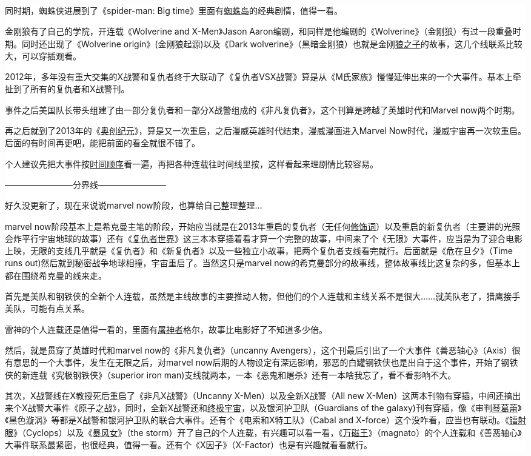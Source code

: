 同时期，蜘蛛侠进展到了《spider-man: Big time》里面有[蜘蛛岛](https://www.zhihu.com/search?q=%E8%9C%98%E8%9B%9B%E5%B2%9B&search_source=Entity&hybrid_search_source=Entity&hybrid_search_extra=%7B%22sourceType%22%3A%22answer%22%2C%22sourceId%22%3A2684653911%7D)的经典剧情，值得一看。

金刚狼有了自己的学院，开连载《Wolverine and X-Men》Jason Aaron编剧，和同样是他编剧的《Wolverine》（金刚狼）有过一段重叠时期。同时还出现了《Wolverine origin》(金刚狼起源)以及《Dark wolverine》（黑暗金刚狼）也就是金刚[狼之子](https://www.zhihu.com/search?q=%E7%8B%BC%E4%B9%8B%E5%AD%90&search_source=Entity&hybrid_search_source=Entity&hybrid_search_extra=%7B%22sourceType%22%3A%22answer%22%2C%22sourceId%22%3A2684653911%7D)的故事，这几个线联系比较大，可以穿插观看。

2012年，多年没有重大交集的X战警和复仇者终于大联动了《复仇者VSX战警》算是从《M氏家族》慢慢延伸出来的一个大事件。基本上牵扯到了所有的复仇者和X战警刊。

事件之后美国队长带头组建了由一部分复仇者和一部分X战警组成的《非凡复仇者》，这个刊算是跨越了英雄时代和Marvel now两个时期。

再之后就到了2013年的《[奥创纪元](https://www.zhihu.com/search?q=%E5%A5%A5%E5%88%9B%E7%BA%AA%E5%85%83&search_source=Entity&hybrid_search_source=Entity&hybrid_search_extra=%7B%22sourceType%22%3A%22answer%22%2C%22sourceId%22%3A2684653911%7D)》，算是又一次重启，之后漫威英雄时代结束，漫威漫画进入Marvel Now时代，漫威宇宙再一次软重启。后面的有时间再更吧，能把前面的看全就很不错了。

个人建议先把大事件按[时间顺序](https://www.zhihu.com/search?q=%E6%97%B6%E9%97%B4%E9%A1%BA%E5%BA%8F&search_source=Entity&hybrid_search_source=Entity&hybrid_search_extra=%7B%22sourceType%22%3A%22answer%22%2C%22sourceId%22%3A2684653911%7D)看一遍，再把各种连载往时间线里按，这样看起来理剧情比较容易。

————————分界线————————

好久没更新了，现在来说说marvel now阶段，也算给自己整理整理…

marvel now阶段基本上是希克曼主笔的阶段，开始应当就是在2013年重启的复仇者（无任何[修饰词](https://www.zhihu.com/search?q=%E4%BF%AE%E9%A5%B0%E8%AF%8D&search_source=Entity&hybrid_search_source=Entity&hybrid_search_extra=%7B%22sourceType%22%3A%22answer%22%2C%22sourceId%22%3A2684653911%7D)）以及重启的新复仇者（主要讲的光照会炸平行宇宙地球的故事）还有《[复仇者世界](https://www.zhihu.com/search?q=%E5%A4%8D%E4%BB%87%E8%80%85%E4%B8%96%E7%95%8C&search_source=Entity&hybrid_search_source=Entity&hybrid_search_extra=%7B%22sourceType%22%3A%22answer%22%2C%22sourceId%22%3A2684653911%7D)》这三本本穿插着看才算一个完整的故事，中间来了个《无限》大事件，应当是为了迎合电影上映，无限的支线几乎就是《复仇者》和《新复仇者》以及一些独立小故事，把两个复仇者支线看完就行。后面就是《危在旦夕》（Time runs out)然后就到秘密战争地球相撞，宇宙重启了。当然这只是marvel now的希克曼部分的故事线，整体故事线比这复杂的多，但基本上都在围绕希克曼的线来走。

首先是美队和钢铁侠的全新个人连载，虽然是主线故事的主要推动人物，但他们的个人连载和主线关系不是很大……就美队老了，猎鹰接手美队，可能有点关系。

雷神的个人连载还是值得一看的，里面有[屠神者](https://www.zhihu.com/search?q=%E5%B1%A0%E7%A5%9E%E8%80%85&search_source=Entity&hybrid_search_source=Entity&hybrid_search_extra=%7B%22sourceType%22%3A%22answer%22%2C%22sourceId%22%3A2684653911%7D)格尔，故事比电影好了不知道多少倍。

然后，就是贯穿了英雄时代和marvel now的《非凡复仇者》（uncanny Avengers），这个刊最后引出了一个大事件《善恶轴心》（Axis）很有意思的一个大事件，发生在无限之后，对marvel now后期的人物设定有深远影响，邪恶的白罐钢铁侠也是出自于这个事件，开始了钢铁侠的新连载《究极钢铁侠》（superior iron man)支线就两本，一本《恶鬼和屠杀》还有一本啥我忘了，看不看影响不大。

其次，X战警线在X教授死后重启了《非凡X战警》（Uncanny X-Men）以及全新X战警（All new X-Men）这两本刊物有穿插，中间还搞出来个X战警大事件《原子之战》，同时，全新X战警还和[终极宇宙](https://www.zhihu.com/search?q=%E7%BB%88%E6%9E%81%E5%AE%87%E5%AE%99&search_source=Entity&hybrid_search_source=Entity&hybrid_search_extra=%7B%22sourceType%22%3A%22answer%22%2C%22sourceId%22%3A2684653911%7D)，以及银河护卫队（Guardians of the galaxy)刊有穿插，像《审判[琴葛蕾](https://www.zhihu.com/search?q=%E7%90%B4%E8%91%9B%E8%95%BE&search_source=Entity&hybrid_search_source=Entity&hybrid_search_extra=%7B%22sourceType%22%3A%22answer%22%2C%22sourceId%22%3A2684653911%7D)》《黑色漩涡》等都是X战警和银河护卫队的联合大事件。还有个《电索和X特工队》（Cabal and X-force）这个没咋看，应当也有联动。《[镭射眼](https://www.zhihu.com/search?q=%E9%95%AD%E5%B0%84%E7%9C%BC&search_source=Entity&hybrid_search_source=Entity&hybrid_search_extra=%7B%22sourceType%22%3A%22answer%22%2C%22sourceId%22%3A2684653911%7D)》（Cyclops）以及《[暴风女](https://www.zhihu.com/search?q=%E6%9A%B4%E9%A3%8E%E5%A5%B3&search_source=Entity&hybrid_search_source=Entity&hybrid_search_extra=%7B%22sourceType%22%3A%22answer%22%2C%22sourceId%22%3A2684653911%7D)》（the storm）开了自己的个人连载，有兴趣可以看一看，《[万磁王](https://www.zhihu.com/search?q=%E4%B8%87%E7%A3%81%E7%8E%8B&search_source=Entity&hybrid_search_source=Entity&hybrid_search_extra=%7B%22sourceType%22%3A%22answer%22%2C%22sourceId%22%3A2684653911%7D)》（magnato）的个人连载和《善恶轴心》大事件联系最紧密，也很经典，值得一看。还有个《X因子》（X-Factor）也是有兴趣就看看就行。

